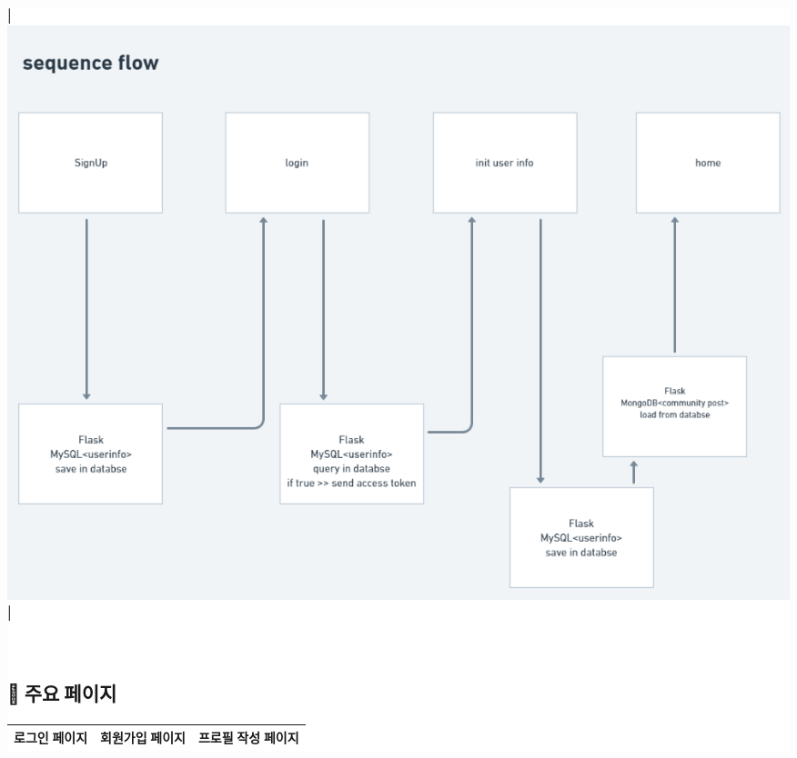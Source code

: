 |       <img src="./images/sequence_flow.png" alt="Sequence Flow" width="1200px" />       |

<br />

<div id="6"></div>

## 📄 주요 페이지

|                              로그인 페이지                               |                              회원가입 페이지                               |                               프로필 작성 페이지                               |
| :----------------------------------------------------------------------: | :------------------------------------------------------------------------: | :----------------------------------------------------------------------------: |